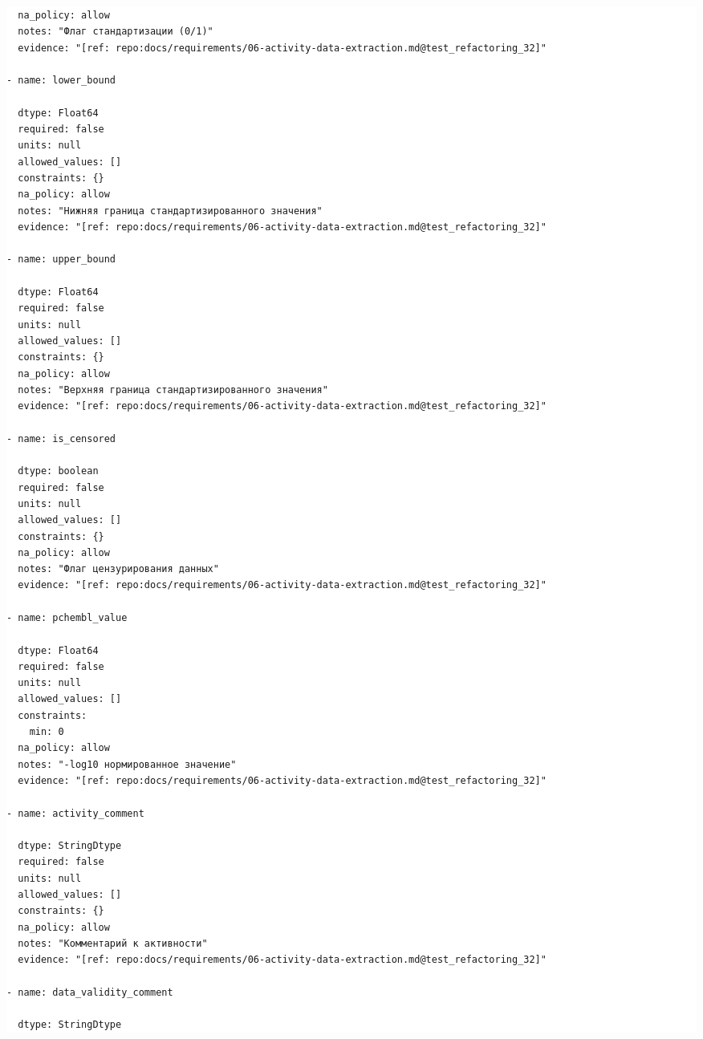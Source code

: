 ```text
  na_policy: allow
  notes: "Флаг стандартизации (0/1)"
  evidence: "[ref: repo:docs/requirements/06-activity-data-extraction.md@test_refactoring_32]"

- name: lower_bound

  dtype: Float64
  required: false
  units: null
  allowed_values: []
  constraints: {}
  na_policy: allow
  notes: "Нижняя граница стандартизированного значения"
  evidence: "[ref: repo:docs/requirements/06-activity-data-extraction.md@test_refactoring_32]"

- name: upper_bound

  dtype: Float64
  required: false
  units: null
  allowed_values: []
  constraints: {}
  na_policy: allow
  notes: "Верхняя граница стандартизированного значения"
  evidence: "[ref: repo:docs/requirements/06-activity-data-extraction.md@test_refactoring_32]"

- name: is_censored

  dtype: boolean
  required: false
  units: null
  allowed_values: []
  constraints: {}
  na_policy: allow
  notes: "Флаг цензурирования данных"
  evidence: "[ref: repo:docs/requirements/06-activity-data-extraction.md@test_refactoring_32]"

- name: pchembl_value

  dtype: Float64
  required: false
  units: null
  allowed_values: []
  constraints:
    min: 0
  na_policy: allow
  notes: "-log10 нормированное значение"
  evidence: "[ref: repo:docs/requirements/06-activity-data-extraction.md@test_refactoring_32]"

- name: activity_comment

  dtype: StringDtype
  required: false
  units: null
  allowed_values: []
  constraints: {}
  na_policy: allow
  notes: "Комментарий к активности"
  evidence: "[ref: repo:docs/requirements/06-activity-data-extraction.md@test_refactoring_32]"

- name: data_validity_comment

  dtype: StringDtype
```